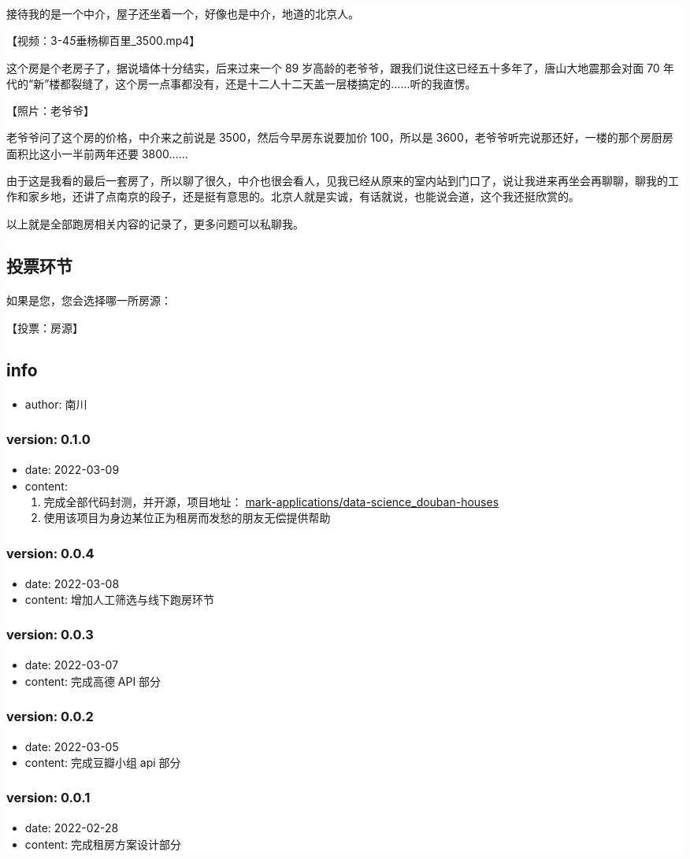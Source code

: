 接待我的是一个中介，屋子还坐着一个，好像也是中介，地道的北京人。

【视频：3-4*5*垂杨柳百里\_3500.mp4】

这个房是个老房子了，据说墙体十分结实，后来过来一个 89 岁高龄的老爷爷，跟我们说住这已经五十多年了，唐山大地震那会对面 70 年代的“新”楼都裂缝了，这个房一点事都没有，还是十二人十二天盖一层楼搞定的……听的我直愣。

【照片：老爷爷】

老爷爷问了这个房的价格，中介来之前说是 3500，然后今早房东说要加价 100，所以是 3600，老爷爷听完说那还好，一楼的那个房厨房面积比这小一半前两年还要 3800……

由于这是我看的最后一套房了，所以聊了很久，中介也很会看人，见我已经从原来的室内站到门口了，说让我进来再坐会再聊聊，聊我的工作和家乡地，还讲了点南京的段子，还是挺有意思的。北京人就是实诚，有话就说，也能说会道，这个我还挺欣赏的。

以上就是全部跑房相关内容的记录了，更多问题可以私聊我。

## 投票环节

如果是您，您会选择哪一所房源：

【投票：房源】

## info

- author: 南川

### version: 0.1.0

- date: 2022-03-09
- content:
  1. 完成全部代码封测，并开源，项目地址： [mark-applications/data-science_douban-houses](https://github.com/mark-applications/data-science_douban-houses)
  2. 使用该项目为身边某位正为租房而发愁的朋友无偿提供帮助

### version: 0.0.4

- date: 2022-03-08
- content: 增加人工筛选与线下跑房环节

### version: 0.0.3

- date: 2022-03-07
- content: 完成高德 API 部分

### version: 0.0.2

- date: 2022-03-05
- content: 完成豆瓣小组 api 部分

### version: 0.0.1

- date: 2022-02-28
- content: 完成租房方案设计部分
